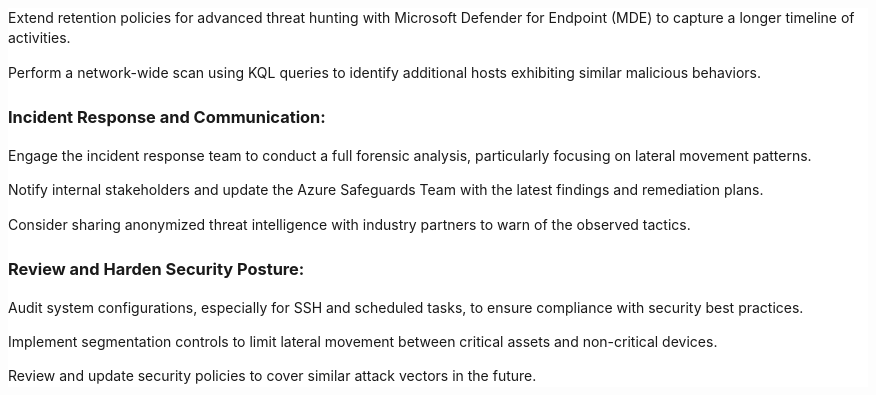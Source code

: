 Extend retention policies for advanced threat hunting with Microsoft Defender for Endpoint (MDE) to capture a longer timeline of activities.

Perform a network-wide scan using KQL queries to identify additional hosts exhibiting similar malicious behaviors.

### Incident Response and Communication:

Engage the incident response team to conduct a full forensic analysis, particularly focusing on lateral movement patterns.

Notify internal stakeholders and update the Azure Safeguards Team with the latest findings and remediation plans.

Consider sharing anonymized threat intelligence with industry partners to warn of the observed tactics.

### Review and Harden Security Posture:

Audit system configurations, especially for SSH and scheduled tasks, to ensure compliance with security best practices.

Implement segmentation controls to limit lateral movement between critical assets and non-critical devices.

Review and update security policies to cover similar attack vectors in the future.

